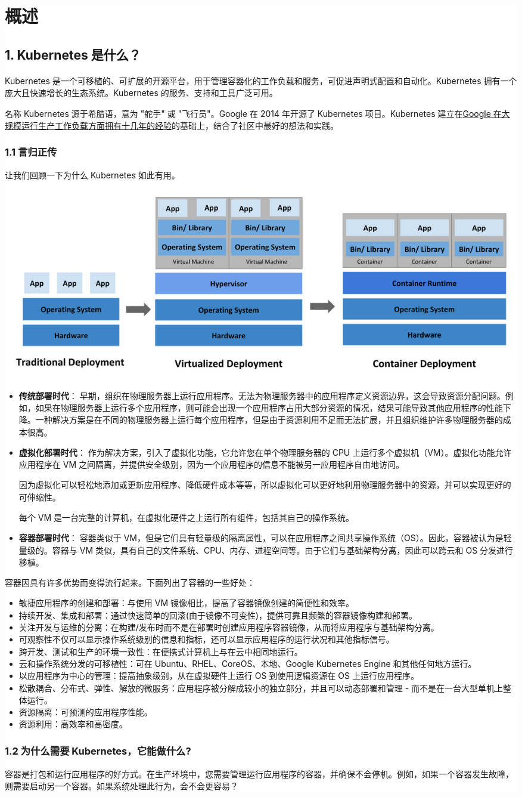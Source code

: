 # 概述
## 1. Kubernetes 是什么？
Kubernetes 是一个可移植的、可扩展的开源平台，用于管理容器化的工作负载和服务，可促进声明式配置和自动化。Kubernetes 拥有一个庞大且快速增长的生态系统。Kubernetes 的服务、支持和工具广泛可用。

名称 Kubernetes 源于希腊语，意为 "舵手" 或 "飞行员"。Google 在 2014 年开源了 Kubernetes 项目。Kubernetes 建立在[Google 在大规模运行生产工作负载方面拥有十几年的经验](https://research.google/pubs/pub43438)的基础上，结合了社区中最好的想法和实践。
### 1.1 言归正传
让我们回顾一下为什么 Kubernetes 如此有用。

![container evolution](images/container_evolution.svg)

- **传统部署时代**： 早期，组织在物理服务器上运行应用程序。无法为物理服务器中的应用程序定义资源边界，这会导致资源分配问题。例如，如果在物理服务器上运行多个应用程序，则可能会出现一个应用程序占用大部分资源的情况，结果可能导致其他应用程序的性能下降。一种解决方案是在不同的物理服务器上运行每个应用程序，但是由于资源利用不足而无法扩展，并且组织维护许多物理服务器的成本很高。
- **虚拟化部署时代**： 作为解决方案，引入了虚拟化功能，它允许您在单个物理服务器的 CPU 上运行多个虚拟机（VM）。虚拟化功能允许应用程序在 VM 之间隔离，并提供安全级别，因为一个应用程序的信息不能被另一应用程序自由地访问。

  因为虚拟化可以轻松地添加或更新应用程序、降低硬件成本等等，所以虚拟化可以更好地利用物理服务器中的资源，并可以实现更好的可伸缩性。

  每个 VM 是一台完整的计算机，在虚拟化硬件之上运行所有组件，包括其自己的操作系统。
- **容器部署时代**： 容器类似于 VM，但是它们具有轻量级的隔离属性，可以在应用程序之间共享操作系统（OS）。因此，容器被认为是轻量级的。容器与 VM 类似，具有自己的文件系统、CPU、内存、进程空间等。由于它们与基础架构分离，因此可以跨云和 OS 分发进行移植。

容器因具有许多优势而变得流行起来。下面列出了容器的一些好处：
- 敏捷应用程序的创建和部署：与使用 VM 镜像相比，提高了容器镜像创建的简便性和效率。
- 持续开发、集成和部署：通过快速简单的回滚(由于镜像不可变性)，提供可靠且频繁的容器镜像构建和部署。
- 关注开发与运维的分离：在构建/发布时而不是在部署时创建应用程序容器镜像，从而将应用程序与基础架构分离。
- 可观察性不仅可以显示操作系统级别的信息和指标，还可以显示应用程序的运行状况和其他指标信号。
- 跨开发、测试和生产的环境一致性：在便携式计算机上与在云中相同地运行。
- 云和操作系统分发的可移植性：可在 Ubuntu、RHEL、CoreOS、本地、Google Kubernetes Engine 和其他任何地方运行。
- 以应用程序为中心的管理：提高抽象级别，从在虚拟硬件上运行 OS 到使用逻辑资源在 OS 上运行应用程序。
- 松散耦合、分布式、弹性、解放的微服务：应用程序被分解成较小的独立部分，并且可以动态部署和管理 - 而不是在一台大型单机上整体运行。
- 资源隔离：可预测的应用程序性能。
- 资源利用：高效率和高密度。
### 1.2 为什么需要 Kubernetes，它能做什么?
容器是打包和运行应用程序的好方式。在生产环境中，您需要管理运行应用程序的容器，并确保不会停机。例如，如果一个容器发生故障，则需要启动另一个容器。如果系统处理此行为，会不会更容易？
